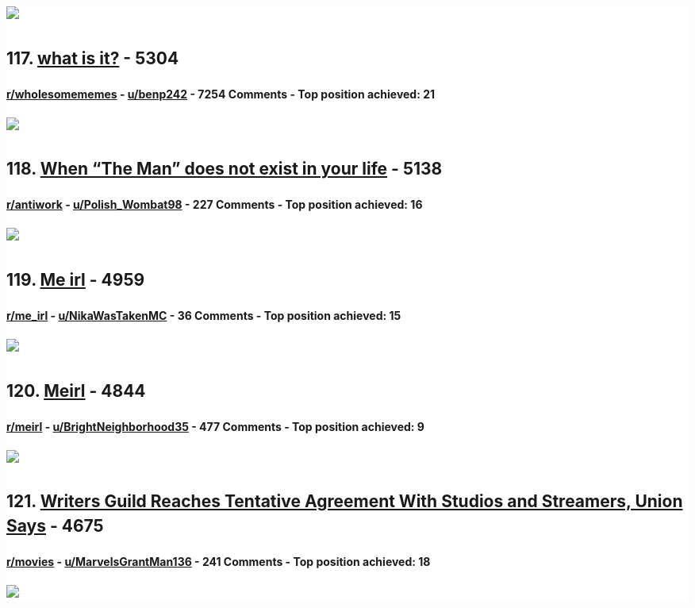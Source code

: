 <a href="https://v.redd.it/bp4p7ohp3hqb1"><img src="https://external-preview.redd.it/dW5mbWM4ZXAzaHFiMS-y6dmnVHBM1ltpwFJFYgBpU3hW0KXbOECA7ou_nd8g.png?width=140&amp;height=140&amp;crop=140:140,smart&amp;format=jpg&amp;v=enabled&amp;lthumb=true&amp;s=c4358037cc080f0a630ca5a87a6442ed172329f9"></img></a>

## 117. [what is it?](http://reddit.com/r/wholesomememes/comments/16s77lu/what_is_it/) - 5304
#### [r/wholesomememes](http://reddit.com/r/wholesomememes) - [u/benp242](http://reddit.com/u/benp242) - 7254 Comments - Top position achieved: 21

<a href="https://i.redd.it/xxir97m3ihqb1.png"><img src="https://b.thumbs.redditmedia.com/hIVdmD0ZmQKT1HBfaHTUXW5-_usLNR9ZMvlaC7fbahI.jpg"></img></a>

## 118. [When “The Man” does not exist in your life](http://reddit.com/r/antiwork/comments/16s7b46/when_the_man_does_not_exist_in_your_life/) - 5138
#### [r/antiwork](http://reddit.com/r/antiwork) - [u/Polish_Wombat98](http://reddit.com/u/Polish_Wombat98) - 227 Comments - Top position achieved: 16

<a href="https://i.redd.it/qpl5vm9uihqb1.jpg"><img src="https://b.thumbs.redditmedia.com/QHl3rfgrQDQC66v5m3eRBzXAXSuob7bJCN7TXwO60Ng.jpg"></img></a>

## 119. [Me irl](http://reddit.com/r/me_irl/comments/16rg6tz/me_irl/) - 4959
#### [r/me_irl](http://reddit.com/r/me_irl) - [u/NikaWasTakenMC](http://reddit.com/u/NikaWasTakenMC) - 36 Comments - Top position achieved: 15

<a href="https://i.redd.it/o7rrf8s4dbqb1.png"><img src="https://a.thumbs.redditmedia.com/rEGWmmeMzgZC_9uxTmJxDy3vSf9xIvPFjMKs5ummqN0.jpg"></img></a>

## 120. [Meirl](http://reddit.com/r/meirl/comments/16rpazy/meirl/) - 4844
#### [r/meirl](http://reddit.com/r/meirl) - [u/BrightNeighborhood35](http://reddit.com/u/BrightNeighborhood35) - 477 Comments - Top position achieved: 9

<a href="https://i.redd.it/rll11my0zdqb1.png"><img src="https://b.thumbs.redditmedia.com/-9AqpicEtd15KC0MPyT5GoUcjIMGb8xQPX_RVNGaBjQ.jpg"></img></a>

## 121. [Writers Guild Reaches Tentative Agreement With Studios and Streamers, Union Says](http://reddit.com/r/movies/comments/16rfp4a/writers_guild_reaches_tentative_agreement_with/) - 4675
#### [r/movies](http://reddit.com/r/movies) - [u/MarvelsGrantMan136](http://reddit.com/u/MarvelsGrantMan136) - 241 Comments - Top position achieved: 18

<a href="https://www.hollywoodreporter.com/business/business-news/writers-guild-deal-reached-studios-end-of-strike-1235403981/"><img src="https://a.thumbs.redditmedia.com/SJS2JlXM5J8w5_N3rX-y6MK2E3clWv21TVV2KJw1684.jpg"></img></a>
